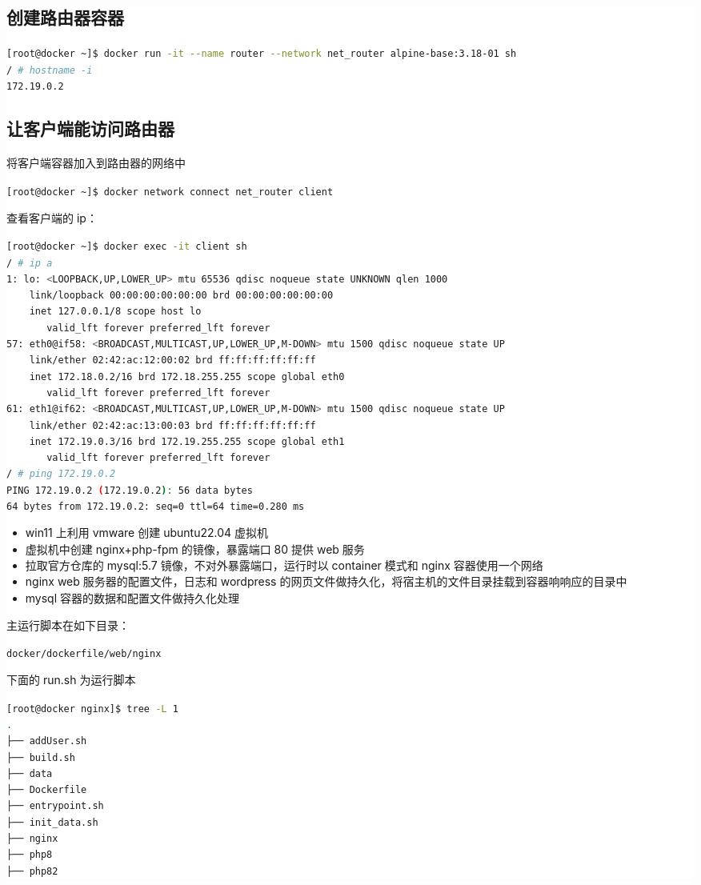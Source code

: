 
## 创建路由器容器
```bash
[root@docker ~]$ docker run -it --name router --network net_router alpine-base:3.18-01 sh
/ # hostname -i
172.19.0.2
```

## 让客户端能访问路由器
将客户端容器加入到路由器的网络中

```bash
[root@docker ~]$ docker network connect net_router client
```

查看客户端的 ip：
```bash
[root@docker ~]$ docker exec -it client sh
/ # ip a
1: lo: <LOOPBACK,UP,LOWER_UP> mtu 65536 qdisc noqueue state UNKNOWN qlen 1000
    link/loopback 00:00:00:00:00:00 brd 00:00:00:00:00:00
    inet 127.0.0.1/8 scope host lo
       valid_lft forever preferred_lft forever
57: eth0@if58: <BROADCAST,MULTICAST,UP,LOWER_UP,M-DOWN> mtu 1500 qdisc noqueue state UP
    link/ether 02:42:ac:12:00:02 brd ff:ff:ff:ff:ff:ff
    inet 172.18.0.2/16 brd 172.18.255.255 scope global eth0
       valid_lft forever preferred_lft forever
61: eth1@if62: <BROADCAST,MULTICAST,UP,LOWER_UP,M-DOWN> mtu 1500 qdisc noqueue state UP
    link/ether 02:42:ac:13:00:03 brd ff:ff:ff:ff:ff:ff
    inet 172.19.0.3/16 brd 172.19.255.255 scope global eth1
       valid_lft forever preferred_lft forever
/ # ping 172.19.0.2
PING 172.19.0.2 (172.19.0.2): 56 data bytes
64 bytes from 172.19.0.2: seq=0 ttl=64 time=0.280 ms
```














- win11 上利用 vmware 创建 ubuntu22.04 虚拟机
- 虚拟机中创建 nginx+php-fpm 的镜像，暴露端口 80 提供 web 服务
- 拉取官方仓库的 mysql:5.7 镜像，不对外暴露端口，运行时以 container 模式和 nginx 容器使用一个网络
- nginx web 服务器的配置文件，日志和 wordpress 的网页文件做持久化，将宿主机的文件目录挂载到容器响响应的目录中
- mysql 容器的数据和配置文件做持久化处理

主运行脚本在如下目录：
```bash
docker/dockerfile/web/nginx
```
下面的 run.sh 为运行脚本
```bash
[root@docker nginx]$ tree -L 1
.
├── addUser.sh
├── build.sh
├── data
├── Dockerfile
├── entrypoint.sh
├── init_data.sh
├── nginx
├── php8
├── php82
```